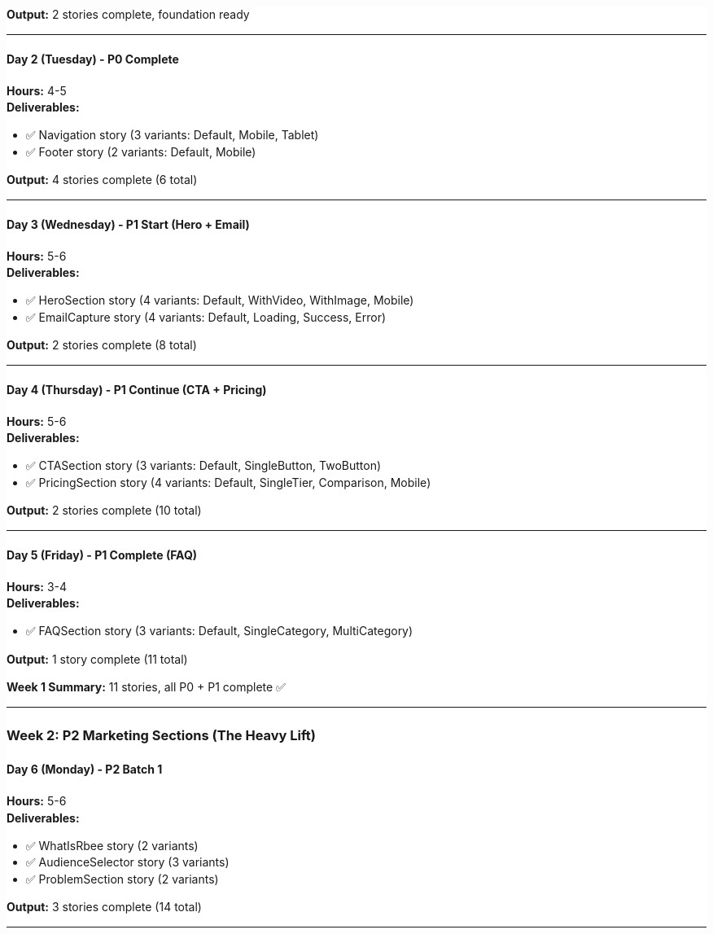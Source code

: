 **Output:** 2 stories complete, foundation ready

---

#### **Day 2 (Tuesday) - P0 Complete**
**Hours:** 4-5  
**Deliverables:**
- ✅ Navigation story (3 variants: Default, Mobile, Tablet)
- ✅ Footer story (2 variants: Default, Mobile)

**Output:** 4 stories complete (6 total)

---

#### **Day 3 (Wednesday) - P1 Start (Hero + Email)**
**Hours:** 5-6  
**Deliverables:**
- ✅ HeroSection story (4 variants: Default, WithVideo, WithImage, Mobile)
- ✅ EmailCapture story (4 variants: Default, Loading, Success, Error)

**Output:** 2 stories complete (8 total)

---

#### **Day 4 (Thursday) - P1 Continue (CTA + Pricing)**
**Hours:** 5-6  
**Deliverables:**
- ✅ CTASection story (3 variants: Default, SingleButton, TwoButton)
- ✅ PricingSection story (4 variants: Default, SingleTier, Comparison, Mobile)

**Output:** 2 stories complete (10 total)

---

#### **Day 5 (Friday) - P1 Complete (FAQ)**
**Hours:** 3-4  
**Deliverables:**
- ✅ FAQSection story (3 variants: Default, SingleCategory, MultiCategory)

**Output:** 1 story complete (11 total)

**Week 1 Summary:** 11 stories, all P0 + P1 complete ✅

---

### **Week 2: P2 Marketing Sections (The Heavy Lift)**

#### **Day 6 (Monday) - P2 Batch 1**
**Hours:** 5-6  
**Deliverables:**
- ✅ WhatIsRbee story (2 variants)
- ✅ AudienceSelector story (3 variants)
- ✅ ProblemSection story (2 variants)

**Output:** 3 stories complete (14 total)

---